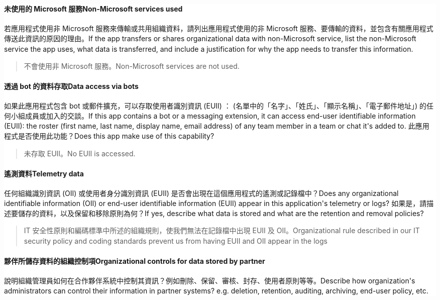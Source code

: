 
#### <a name="non-microsoft-services-used"></a><span data-ttu-id="4e0f3-166">未使用的 Microsoft 服務</span><span class="sxs-lookup"><span data-stu-id="4e0f3-166">Non-Microsoft services used</span></span>

<span data-ttu-id="4e0f3-167">若應用程式使用非 Microsoft 服務來傳輸或共用組織資料，請列出應用程式使用的非 Microsoft 服務、要傳輸的資料，並包含有關應用程式傳送此資訊的原因的理由。</span><span class="sxs-lookup"><span data-stu-id="4e0f3-167">If the app transfers or shares organizational data with non-Microsoft service, list the non-Microsoft service the app uses, what data is transferred, and include a justification for why the app needs to transfer this information.</span></span>

><span data-ttu-id="4e0f3-168">不會使用非 Microsoft 服務。</span><span class="sxs-lookup"><span data-stu-id="4e0f3-168">Non-Microsoft services are not used.</span></span>

#### <a name="data-access-via-bots"></a><span data-ttu-id="4e0f3-169">透過 bot 的資料存取</span><span class="sxs-lookup"><span data-stu-id="4e0f3-169">Data access via bots</span></span>

<span data-ttu-id="4e0f3-170">如果此應用程式包含 bot 或郵件擴充，可以存取使用者識別資訊 (EUII) ： (名單中的「名字」、「姓氏」、「顯示名稱」、「電子郵件地址」) 的任何小組成員或加入的交談。</span><span class="sxs-lookup"><span data-stu-id="4e0f3-170">If this app contains a bot or a messaging extension, it can access end-user identifiable information (EUII): the roster (first name, last name, display name, email address) of any team member in a team or chat it's added to.</span></span> <span data-ttu-id="4e0f3-171">此應用程式是否使用此功能？</span><span class="sxs-lookup"><span data-stu-id="4e0f3-171">Does this app make use of this capability?</span></span>

><span data-ttu-id="4e0f3-172">未存取 EUII。</span><span class="sxs-lookup"><span data-stu-id="4e0f3-172">No EUII is accessed.</span></span>



#### <a name="telemetry-data"></a><span data-ttu-id="4e0f3-173">遙測資料</span><span class="sxs-lookup"><span data-stu-id="4e0f3-173">Telemetry data</span></span>

<span data-ttu-id="4e0f3-174">任何組織識別資訊 (OII) 或使用者身分識別資訊 (EUII) 是否會出現在這個應用程式的遙測或記錄檔中？</span><span class="sxs-lookup"><span data-stu-id="4e0f3-174">Does any organizational identifiable information (OII) or end-user identifiable information (EUII) appear in this application's telemetry or logs?</span></span> <span data-ttu-id="4e0f3-175">如果是，請描述要儲存的資料，以及保留和移除原則為何？</span><span class="sxs-lookup"><span data-stu-id="4e0f3-175">If yes, describe what data is stored and what are the retention and removal policies?</span></span>

><span data-ttu-id="4e0f3-176">IT 安全性原則和編碼標準中所述的組織規則，使我們無法在記錄檔中出現 EUII 及 OII。</span><span class="sxs-lookup"><span data-stu-id="4e0f3-176">Organizational rule described in our IT security policy and coding standards prevent us from having EUII and OII appear in the logs</span></span>

#### <a name="organizational-controls-for-data-stored-by-partner"></a><span data-ttu-id="4e0f3-177">夥伴所儲存資料的組織控制項</span><span class="sxs-lookup"><span data-stu-id="4e0f3-177">Organizational controls for data stored by partner</span></span>

<span data-ttu-id="4e0f3-178">說明組織管理員如何在合作夥伴系統中控制其資訊？例如刪除、保留、審核、封存、使用者原則等等。</span><span class="sxs-lookup"><span data-stu-id="4e0f3-178">Describe how organization's administrators can control their information in partner systems? e.g. deletion, retention, auditing, archiving, end-user policy, etc.</span></span>
